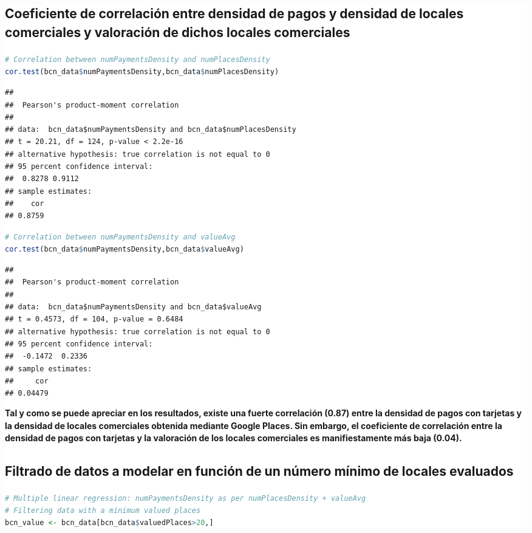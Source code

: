 
Coeficiente de correlación entre densidad de pagos y densidad de locales comerciales y valoración de dichos locales comerciales
-------------------------------------------------------

```r
# Correlation between numPaymentsDensity and numPlacesDensity
cor.test(bcn_data$numPaymentsDensity,bcn_data$numPlacesDensity)
```

```
## 
## 	Pearson's product-moment correlation
## 
## data:  bcn_data$numPaymentsDensity and bcn_data$numPlacesDensity 
## t = 20.21, df = 124, p-value < 2.2e-16
## alternative hypothesis: true correlation is not equal to 0 
## 95 percent confidence interval:
##  0.8278 0.9112 
## sample estimates:
##    cor 
## 0.8759
```

```r
# Correlation between numPaymentsDensity and valueAvg
cor.test(bcn_data$numPaymentsDensity,bcn_data$valueAvg)
```

```
## 
## 	Pearson's product-moment correlation
## 
## data:  bcn_data$numPaymentsDensity and bcn_data$valueAvg 
## t = 0.4573, df = 104, p-value = 0.6484
## alternative hypothesis: true correlation is not equal to 0 
## 95 percent confidence interval:
##  -0.1472  0.2336 
## sample estimates:
##     cor 
## 0.04479
```

**Tal y como se puede apreciar en los resultados, existe una fuerte correlación (0.87) entre la densidad de pagos con tarjetas y la densidad de locales comerciales obtenida mediante Google Places. Sin embargo, el coeficiente de correlación entre la densidad de pagos con tarjetas y la valoración de los locales comerciales es manifiestamente más baja (0.04).**

Filtrado de datos a modelar en función de un número mínimo de locales evaluados
--------------------------------------------------------------------

```r
# Multiple linear regression: numPaymentsDensity as per numPlacesDensity + valueAvg
# Filtering data with a minimum valued places
bcn_value <- bcn_data[bcn_data$valuedPlaces>20,]
```
